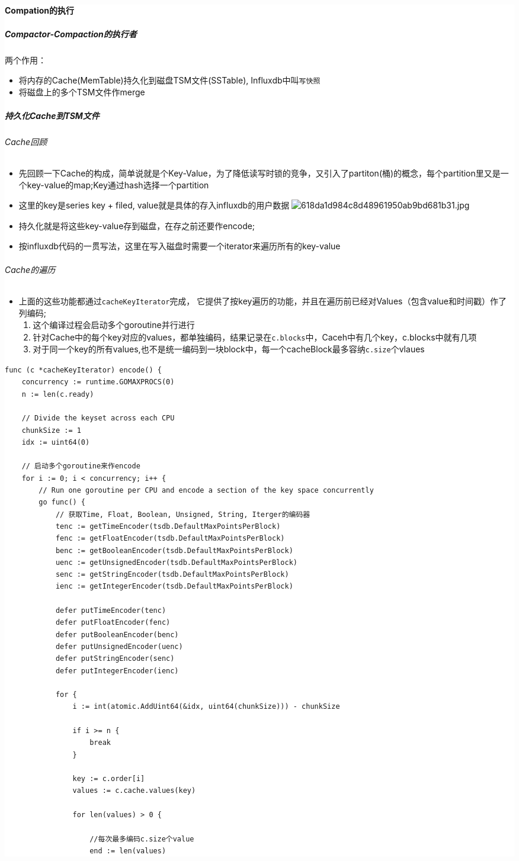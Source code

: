 
#### Compation的执行
##### Compactor-Compaction的执行者
两个作用：
* 将内存的Cache(MemTable)持久化到磁盘TSM文件(SSTable), Influxdb中叫`写快照`
* 将磁盘上的多个TSM文件作merge

##### 持久化Cache到TSM文件
###### Cache回顾
* 先回顾一下Cache的构成，简单说就是个Key-Value，为了降低读写时锁的竞争，又引入了partiton(桶)的概念，每个partition里又是一个key-value的map;Key通过hash选择一个partition
* 这里的key是series key + filed, value就是具体的存入influxdb的用户数据
![618da1d984c8d48961950ab9bd681b31.jpg](https://upload-images.jianshu.io/upload_images/2020390-a7430f36294c38d3.jpg?imageMogr2/auto-orient/strip%7CimageView2/2/w/1240)

* 持久化就是将这些key-value存到磁盘，在存之前还要作encode;
* 按influxdb代码的一贯写法，这里在写入磁盘时需要一个iterator来遍历所有的key-value

###### Cache的遍历
* 上面的这些功能都通过`cacheKeyIterator`完成， 它提供了按key遍历的功能，并且在遍历前已经对Values（包含value和时间戳）作了列编码;
  1. 这个编译过程会启动多个goroutine并行进行
  2. 针对Cache中的每个key对应的values，都单独编码，结果记录在`c.blocks`中，Caceh中有几个key，c.blocks中就有几项
  3. 对于同一个key的所有values,也不是统一编码到一块block中，每一个cacheBlock最多容纳`c.size`个vlaues
```
func (c *cacheKeyIterator) encode() {
	concurrency := runtime.GOMAXPROCS(0)
	n := len(c.ready)

	// Divide the keyset across each CPU
	chunkSize := 1
	idx := uint64(0)

    // 启动多个goroutine来作encode
	for i := 0; i < concurrency; i++ {
		// Run one goroutine per CPU and encode a section of the key space concurrently
		go func() {
		    // 获取Time, Float, Boolean, Unsigned, String, Iterger的编码器
			tenc := getTimeEncoder(tsdb.DefaultMaxPointsPerBlock)
			fenc := getFloatEncoder(tsdb.DefaultMaxPointsPerBlock)
			benc := getBooleanEncoder(tsdb.DefaultMaxPointsPerBlock)
			uenc := getUnsignedEncoder(tsdb.DefaultMaxPointsPerBlock)
			senc := getStringEncoder(tsdb.DefaultMaxPointsPerBlock)
			ienc := getIntegerEncoder(tsdb.DefaultMaxPointsPerBlock)

			defer putTimeEncoder(tenc)
			defer putFloatEncoder(fenc)
			defer putBooleanEncoder(benc)
			defer putUnsignedEncoder(uenc)
			defer putStringEncoder(senc)
			defer putIntegerEncoder(ienc)

			for {
				i := int(atomic.AddUint64(&idx, uint64(chunkSize))) - chunkSize

				if i >= n {
					break
				}

				key := c.order[i]
				values := c.cache.values(key)

				for len(values) > 0 {

                    //每次最多编码c.size个value
					end := len(values)
```